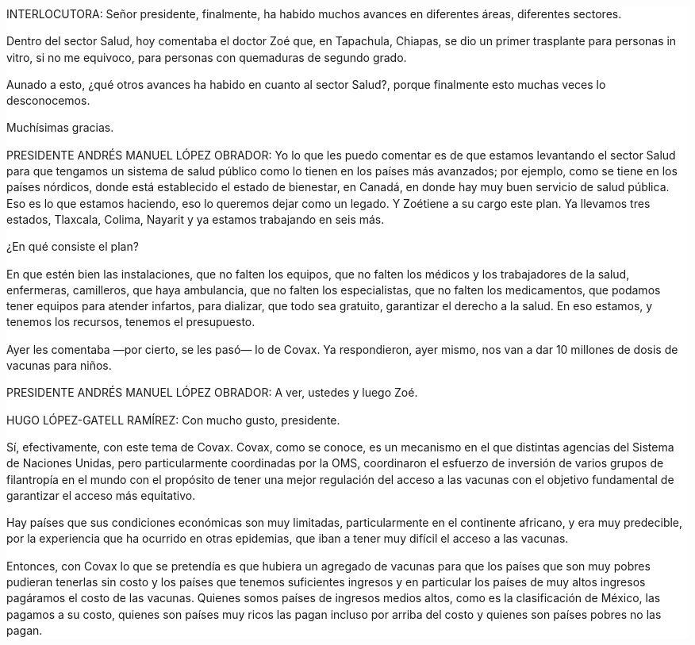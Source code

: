 INTERLOCUTORA: Señor presidente, finalmente, ha habido muchos avances en
diferentes áreas, diferentes sectores.

Dentro del sector Salud, hoy comentaba el doctor Zoé que, en Tapachula,
Chiapas, se dio un primer trasplante para personas in vitro, si no me
equivoco, para personas con quemaduras de segundo grado.

Aunado a esto, ¿qué otros avances ha habido en cuanto al sector Salud?, porque
finalmente esto muchas veces lo desconocemos.

Muchísimas gracias.

PRESIDENTE ANDRÉS MANUEL LÓPEZ OBRADOR: Yo lo que les puedo comentar es de que
estamos levantando el sector Salud para que tengamos un sistema de salud
público como lo tienen en los países más avanzados; por ejemplo, como se tiene
en los países nórdicos, donde está establecido el estado de bienestar, en
Canadá, en donde hay muy buen servicio de salud pública. Eso es lo que estamos
haciendo, eso lo queremos dejar como un legado. Y Zoétiene a su cargo este
plan. Ya llevamos tres estados, Tlaxcala, Colima, Nayarit y ya estamos
trabajando en seis más.

¿En qué consiste el plan?

En que estén bien las instalaciones, que no falten los equipos, que no falten
los médicos y los trabajadores de la salud, enfermeras, camilleros, que haya
ambulancia, que no falten los especialistas, que no falten los medicamentos,
que podamos tener equipos para atender infartos, para dializar, que todo sea
gratuito, garantizar el derecho a la salud. En eso estamos, y tenemos los
recursos, tenemos el presupuesto.

Ayer les comentaba —por cierto, se les pasó— lo de Covax. Ya respondieron,
ayer mismo, nos van a dar 10 millones de dosis de vacunas para niños.

PRESIDENTE ANDRÉS MANUEL LÓPEZ OBRADOR: A ver, ustedes y luego Zoé.

HUGO LÓPEZ-GATELL RAMÍREZ: Con mucho gusto, presidente.

Sí, efectivamente, con este tema de Covax. Covax, como se conoce, es un
mecanismo en el que distintas agencias del Sistema de Naciones Unidas, pero
particularmente coordinadas por la OMS, coordinaron el esfuerzo de inversión
de varios grupos de filantropía en el mundo con el propósito de tener una
mejor regulación del acceso a las vacunas con el objetivo fundamental de
garantizar el acceso más equitativo.

Hay países que sus condiciones económicas son muy limitadas, particularmente
en el continente africano, y era muy predecible, por la experiencia que ha
ocurrido en otras epidemias, que iban a tener muy difícil el acceso a las
vacunas.

Entonces, con Covax lo que se pretendía es que hubiera un agregado de vacunas
para que los países que son muy pobres pudieran tenerlas sin costo y los
países que tenemos suficientes ingresos y en particular los países de muy
altos ingresos pagáramos el costo de las vacunas. Quienes somos países de
ingresos medios altos, como es la clasificación de México, las pagamos a su
costo, quienes son países muy ricos las pagan incluso por arriba del costo y
quienes son países pobres no las pagan.
